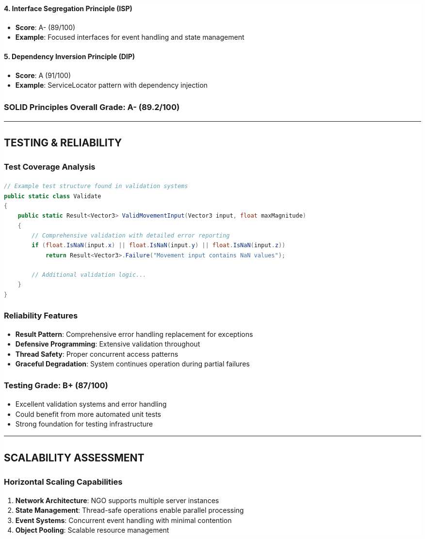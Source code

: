 #### 4. Interface Segregation Principle (ISP)
- **Score**: A- (89/100)
- **Example**: Focused interfaces for event handling and state management

#### 5. Dependency Inversion Principle (DIP)
- **Score**: A (91/100)
- **Example**: ServiceLocator pattern with dependency injection

### SOLID Principles Overall Grade: A- (89.2/100)

---

## TESTING & RELIABILITY

### Test Coverage Analysis
```csharp
// Example test structure found in validation systems
public static class Validate
{
    public static Result<Vector3> ValidMovementInput(Vector3 input, float maxMagnitude)
    {
        // Comprehensive validation with detailed error reporting
        if (float.IsNaN(input.x) || float.IsNaN(input.y) || float.IsNaN(input.z))
            return Result<Vector3>.Failure("Movement input contains NaN values");
            
        // Additional validation logic...
    }
}
```

### Reliability Features
- **Result Pattern**: Comprehensive error handling replacement for exceptions
- **Defensive Programming**: Extensive validation throughout
- **Thread Safety**: Proper concurrent access patterns
- **Graceful Degradation**: System continues operation during partial failures

### Testing Grade: B+ (87/100)
- Excellent validation systems and error handling
- Could benefit from more automated unit tests
- Strong foundation for testing infrastructure

---

## SCALABILITY ASSESSMENT

### Horizontal Scaling Capabilities
1. **Network Architecture**: NGO supports multiple server instances
2. **State Management**: Thread-safe operations enable parallel processing
3. **Event Systems**: Concurrent event handling with minimal contention
4. **Object Pooling**: Scalable resource management
